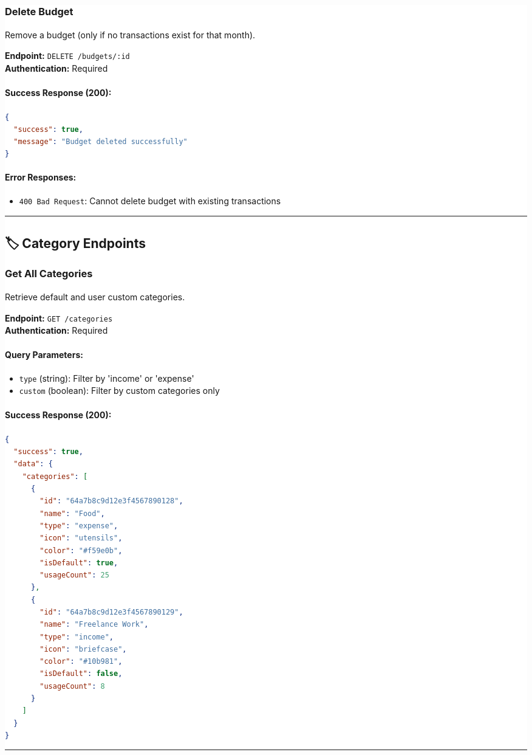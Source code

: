 
### Delete Budget
Remove a budget (only if no transactions exist for that month).

**Endpoint:** `DELETE /budgets/:id`  
**Authentication:** Required  

#### Success Response (200):
```json
{
  "success": true,
  "message": "Budget deleted successfully"
}
```

#### Error Responses:
- `400 Bad Request`: Cannot delete budget with existing transactions

---

## 🏷️ Category Endpoints

### Get All Categories
Retrieve default and user custom categories.

**Endpoint:** `GET /categories`  
**Authentication:** Required  

#### Query Parameters:
- `type` (string): Filter by 'income' or 'expense'
- `custom` (boolean): Filter by custom categories only

#### Success Response (200):
```json
{
  "success": true,
  "data": {
    "categories": [
      {
        "id": "64a7b8c9d12e3f4567890128",
        "name": "Food",
        "type": "expense",
        "icon": "utensils",
        "color": "#f59e0b",
        "isDefault": true,
        "usageCount": 25
      },
      {
        "id": "64a7b8c9d12e3f4567890129",
        "name": "Freelance Work",
        "type": "income",
        "icon": "briefcase",
        "color": "#10b981",
        "isDefault": false,
        "usageCount": 8
      }
    ]
  }
}
```

---